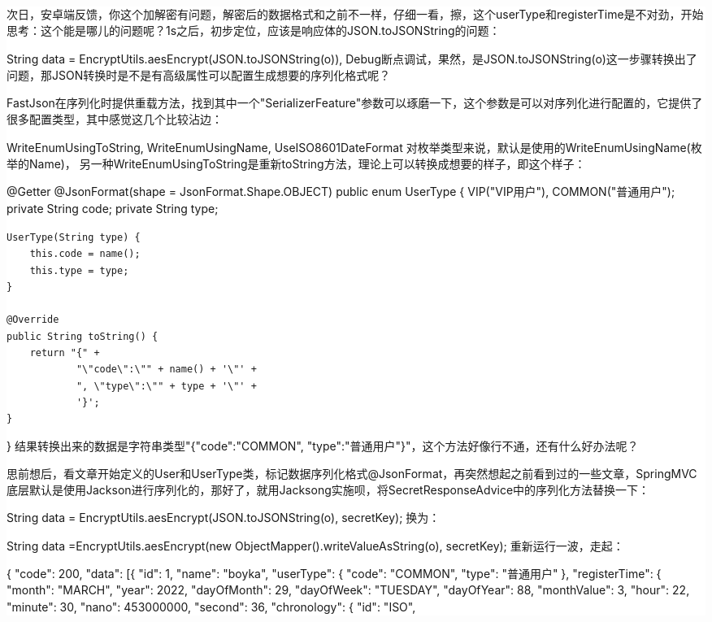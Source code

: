 次日，安卓端反馈，你这个加解密有问题，解密后的数据格式和之前不一样，仔细一看，擦，这个userType和registerTime是不对劲，开始思考：这个能是哪儿的问题呢？1s之后，初步定位，应该是响应体的JSON.toJSONString的问题：

String data = EncryptUtils.aesEncrypt(JSON.toJSONString(o)),
Debug断点调试，果然，是JSON.toJSONString(o)这一步骤转换出了问题，那JSON转换时是不是有高级属性可以配置生成想要的序列化格式呢？

FastJson在序列化时提供重载方法，找到其中一个"SerializerFeature"参数可以琢磨一下，这个参数是可以对序列化进行配置的，它提供了很多配置类型，其中感觉这几个比较沾边：

WriteEnumUsingToString,
WriteEnumUsingName,
UseISO8601DateFormat
对枚举类型来说，默认是使用的WriteEnumUsingName(枚举的Name)， 另一种WriteEnumUsingToString是重新toString方法，理论上可以转换成想要的样子，即这个样子：

@Getter
@JsonFormat(shape = JsonFormat.Shape.OBJECT)
public enum UserType {
    VIP("VIP用户"),
    COMMON("普通用户");
    private String code;
    private String type;

    UserType(String type) {
        this.code = name();
        this.type = type;
    }

    @Override
    public String toString() {
        return "{" +
                "\"code\":\"" + name() + '\"' +
                ", \"type\":\"" + type + '\"' +
                '}';
    }
}
结果转换出来的数据是字符串类型"{"code":"COMMON", "type":"普通用户"}"，这个方法好像行不通，还有什么好办法呢？

思前想后，看文章开始定义的User和UserType类，标记数据序列化格式@JsonFormat，再突然想起之前看到过的一些文章，SpringMVC底层默认是使用Jackson进行序列化的，那好了，就用Jacksong实施呗，将SecretResponseAdvice中的序列化方法替换一下：

String data = EncryptUtils.aesEncrypt(JSON.toJSONString(o), secretKey);
换为：

String data =EncryptUtils.aesEncrypt(new ObjectMapper().writeValueAsString(o), secretKey);
重新运行一波，走起：

{
 "code": 200,
 "data": [{
  "id": 1,
  "name": "boyka",
  "userType": {
   "code": "COMMON",
   "type": "普通用户"
  },
  "registerTime": {
   "month": "MARCH",
   "year": 2022,
   "dayOfMonth": 29,
   "dayOfWeek": "TUESDAY",
   "dayOfYear": 88,
   "monthValue": 3,
   "hour": 22,
   "minute": 30,
   "nano": 453000000,
   "second": 36,
   "chronology": {
    "id": "ISO",